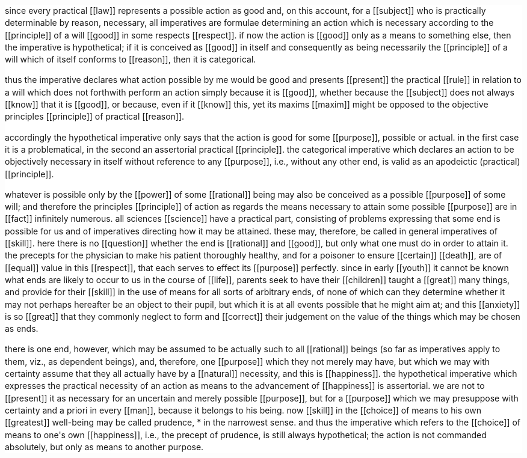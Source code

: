since every practical [[law]] represents a possible action as good
and, on this account, for a [[subject]] who is practically determinable by
reason, necessary, all imperatives are formulae determining an
action which is necessary according to the [[principle]] of a will [[good]] in
some respects [[respect]]. if now the action is [[good]] only as a means to
something else, then the imperative is hypothetical; if it is
conceived as [[good]] in itself and consequently as being necessarily
the [[principle]] of a will which of itself conforms to [[reason]], then it is
categorical.

thus the imperative declares what action possible by me would be
good and presents [[present]] the practical [[rule]] in relation to a will which
does not forthwith perform an action simply because it is [[good]],
whether because the [[subject]] does not always [[know]] that it is [[good]], or
because, even if it [[know]] this, yet its maxims [[maxim]] might be opposed to
the objective principles [[principle]] of practical [[reason]].

accordingly the hypothetical imperative only says that the action is
good for some [[purpose]], possible or actual. in the first case it is a
problematical, in the second an assertorial practical [[principle]]. the
categorical imperative which declares an action to be objectively
necessary in itself without reference to any [[purpose]], i.e., without
any other end, is valid as an apodeictic (practical) [[principle]].

whatever is possible only by the [[power]] of some [[rational]] being may
also be conceived as a possible [[purpose]] of some will; and therefore
the principles [[principle]] of action as regards the means necessary to attain some
possible [[purpose]] are in [[fact]] infinitely numerous. all sciences [[science]] have
a practical part, consisting of problems expressing that some end is
possible for us and of imperatives directing how it may be attained.
these may, therefore, be called in general imperatives of [[skill]].
here there is no [[question]] whether the end is [[rational]] and [[good]], but
only what one must do in order to attain it. the precepts for the
physician to make his patient thoroughly healthy, and for a poisoner
to ensure [[certain]] [[death]], are of [[equal]] value in this [[respect]], that each
serves to effect its [[purpose]] perfectly. since in early [[youth]] it cannot
be known what ends are likely to occur to us in the course of [[life]],
parents seek to have their [[children]] taught a [[great]] many things, and
provide for their [[skill]] in the use of means for all sorts of arbitrary
ends, of none of which can they determine whether it may not perhaps
hereafter be an object to their pupil, but which it is at all events
possible that he might aim at; and this [[anxiety]] is so [[great]] that
they commonly neglect to form and [[correct]] their judgement on the value
of the things which may be chosen as ends.

there is one end, however, which may be assumed to be actually
such to all [[rational]] beings (so far as imperatives apply to them,
viz., as dependent beings), and, therefore, one [[purpose]] which they not
merely may have, but which we may with certainty assume that they
all actually have by a [[natural]] necessity, and this is [[happiness]]. the
hypothetical imperative which expresses the practical necessity of
an action as means to the advancement of [[happiness]] is assertorial.
we are not to [[present]] it as necessary for an uncertain and merely
possible [[purpose]], but for a [[purpose]] which we may presuppose with
certainty and a priori in every [[man]], because it belongs to his
being. now [[skill]] in the [[choice]] of means to his own [[greatest]] well-being
may be called prudence, * in the narrowest sense. and thus the
imperative which refers to the [[choice]] of means to one's own [[happiness]],
i.e., the precept of prudence, is still always hypothetical; the
action is not commanded absolutely, but only as means to another
purpose.
